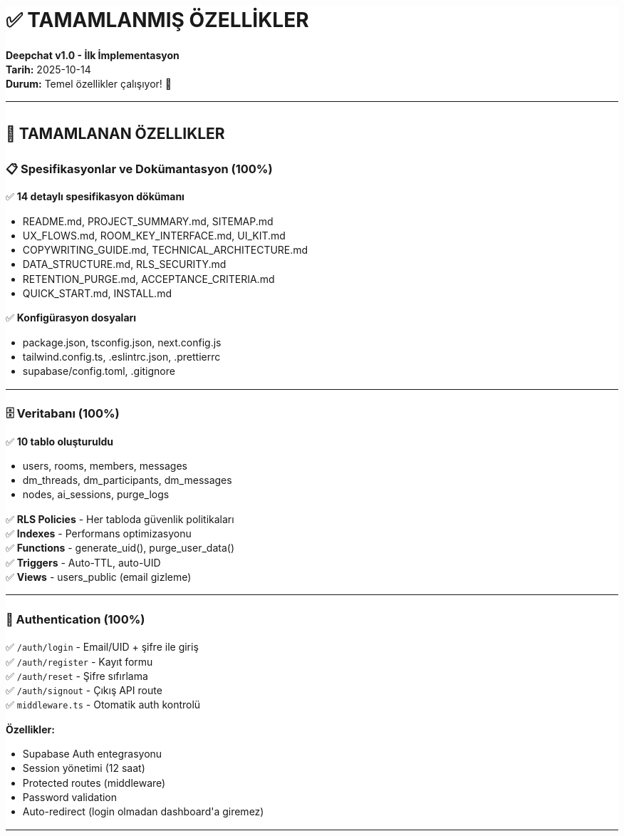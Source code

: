 # ✅ TAMAMLANMIŞ ÖZELLİKLER

**Deepchat v1.0 - İlk İmplementasyon**  
**Tarih:** 2025-10-14  
**Durum:** Temel özellikler çalışıyor! 🎉

---

## 🎯 TAMAMLANAN ÖZELLIKLER

### 📋 Spesifikasyonlar ve Dokümantasyon (100%)
✅ **14 detaylı spesifikasyon dökümanı**
- README.md, PROJECT_SUMMARY.md, SITEMAP.md
- UX_FLOWS.md, ROOM_KEY_INTERFACE.md, UI_KIT.md
- COPYWRITING_GUIDE.md, TECHNICAL_ARCHITECTURE.md
- DATA_STRUCTURE.md, RLS_SECURITY.md
- RETENTION_PURGE.md, ACCEPTANCE_CRITERIA.md
- QUICK_START.md, INSTALL.md

✅ **Konfigürasyon dosyaları**
- package.json, tsconfig.json, next.config.js
- tailwind.config.ts, .eslintrc.json, .prettierrc
- supabase/config.toml, .gitignore

---

### 🗄️ Veritabanı (100%)
✅ **10 tablo oluşturuldu**
- users, rooms, members, messages
- dm_threads, dm_participants, dm_messages
- nodes, ai_sessions, purge_logs

✅ **RLS Policies** - Her tabloda güvenlik politikaları  
✅ **Indexes** - Performans optimizasyonu  
✅ **Functions** - generate_uid(), purge_user_data()  
✅ **Triggers** - Auto-TTL, auto-UID  
✅ **Views** - users_public (email gizleme)  

---

### 🔐 Authentication (100%)
✅ `/auth/login` - Email/UID + şifre ile giriş  
✅ `/auth/register` - Kayıt formu  
✅ `/auth/reset` - Şifre sıfırlama  
✅ `/auth/signout` - Çıkış API route  
✅ `middleware.ts` - Otomatik auth kontrolü  

**Özellikler:**
- Supabase Auth entegrasyonu
- Session yönetimi (12 saat)
- Protected routes (middleware)
- Password validation
- Auto-redirect (login olmadan dashboard'a giremez)

---